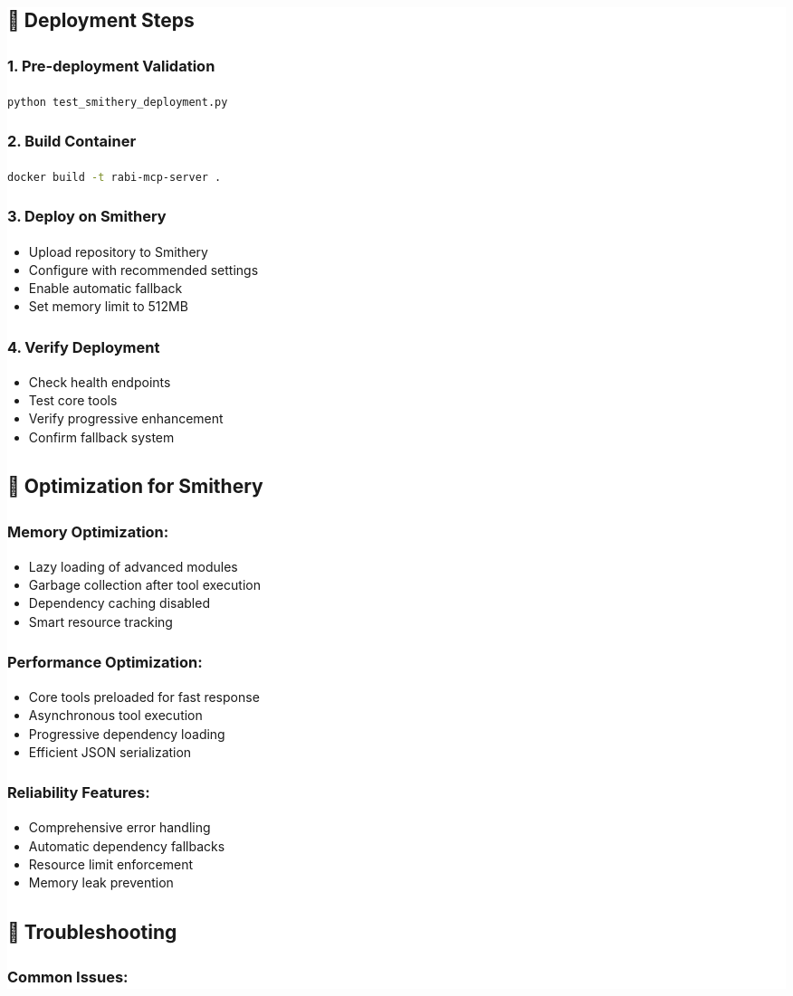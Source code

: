 ## 🚀 Deployment Steps

### **1. Pre-deployment Validation**
```bash
python test_smithery_deployment.py
```

### **2. Build Container**
```bash
docker build -t rabi-mcp-server .
```

### **3. Deploy on Smithery**
- Upload repository to Smithery
- Configure with recommended settings
- Enable automatic fallback
- Set memory limit to 512MB

### **4. Verify Deployment**
- Check health endpoints
- Test core tools
- Verify progressive enhancement
- Confirm fallback system

## 🎯 Optimization for Smithery

### **Memory Optimization:**
- Lazy loading of advanced modules
- Garbage collection after tool execution
- Dependency caching disabled
- Smart resource tracking

### **Performance Optimization:**
- Core tools preloaded for fast response
- Asynchronous tool execution
- Progressive dependency loading
- Efficient JSON serialization

### **Reliability Features:**
- Comprehensive error handling
- Automatic dependency fallbacks
- Resource limit enforcement
- Memory leak prevention

## 🔧 Troubleshooting

### **Common Issues:**
